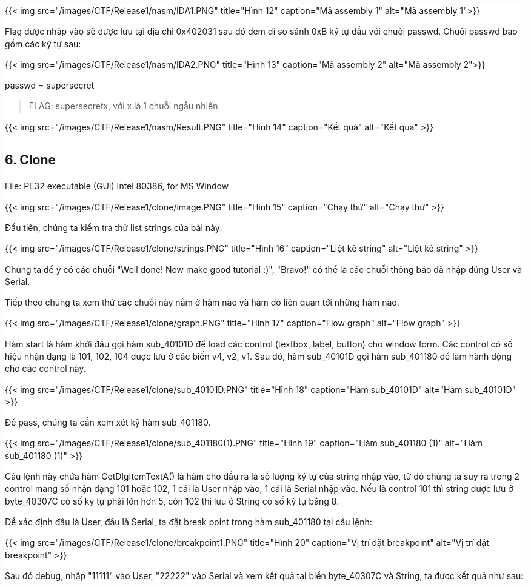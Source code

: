 {{< img src="/images/CTF/Release1/nasm/IDA1.PNG" title="Hình 12" caption="Mã assembly 1" alt="Mã assembly 1">}}

Flag được nhập vào sẽ được lưu tại địa chỉ 0x402031 sau đó đem đi so sánh 0xB ký tự đầu với chuỗi passwd. Chuỗi passwd bao gồm các ký tự sau:

{{< img src="/images/CTF/Release1/nasm/IDA2.PNG" title="Hình 13" caption="Mã assembly 2" alt="Mã assembly 2">}}

passwd = supersecret

> FLAG: supersecretx, với x là 1 chuỗi ngẫu nhiên

{{< img src="/images/CTF/Release1/nasm/Result.PNG" title="Hình 14" caption="Kết quả" alt="Kết quả" >}}

## 6. Clone
File: PE32 executable (GUI) Intel 80386, for MS Window

{{< img src="/images/CTF/Release1/clone/image.PNG" title="Hình 15" caption="Chạy thử" alt="Chạy thử" >}}

Đầu tiên, chúng ta kiểm tra thử list strings của bài này:

{{< img src="/images/CTF/Release1/clone/strings.PNG" title="Hình 16" caption="Liệt kê string" alt="Liệt kê string" >}}

Chúng ta để ý có các chuỗi "Well done! Now make good tutorial :)", "Bravo!" có thể là các chuỗi thông báo đã nhập đúng User và Serial.

Tiếp theo chúng ta xem thử các chuỗi này nằm ở hàm nào và hàm đó liên quan tới những hàm nào.

{{< img src="/images/CTF/Release1/clone/graph.PNG" title="Hình 17" caption="Flow graph" alt="Flow graph" >}}

Hàm start là hàm khởi đầu gọi hàm sub_40101D để load các control (textbox, label, button) cho window form. Các control có số hiệu nhận dạng là 101, 102, 104 được lưu ở các biến v4, v2, v1. Sau đó, hàm sub_40101D gọi hàm sub_401180 để làm hành động cho các control này.

{{< img src="/images/CTF/Release1/clone/sub_40101D.PNG" title="Hình 18" caption="Hàm sub_40101D" alt="Hàm sub_40101D" >}}

Để pass, chúng ta cần xem xét kỹ hàm sub_401180.

{{< img src="/images/CTF/Release1/clone/sub_401180(1).PNG" title="Hình 19" caption="Hàm sub_401180 (1)" alt="Hàm sub_401180 (1)" >}}

Câu lệnh này chứa hàm GetDlgItemTextA() là hàm cho đầu ra là số lượng ký tự của string nhập vào, từ đó chúng ta suy ra trong 2 control mang số nhận dạng 101 hoặc 102, 1 cái là User nhập vào, 1 cái là Serial nhập vào. Nếu là control 101 thì string được lưu ở byte_40307C có số ký tự phải lớn hơn 5, còn 102 thì lưu ở String có số ký tự bằng 8.

Để xác định đâu là User, đâu là Serial, ta đặt break point trong hàm sub_401180 tại câu lệnh:

{{< img src="/images/CTF/Release1/clone/breakpoint1.PNG" title="Hình 20" caption="Vị trí đặt breakpoint" alt="Vị trí đặt breakpoint" >}}

Sau đó debug, nhập "11111" vào User, "22222" vào Serial và xem kết quả tại biến byte_40307C và String, ta được kết quả như sau:
